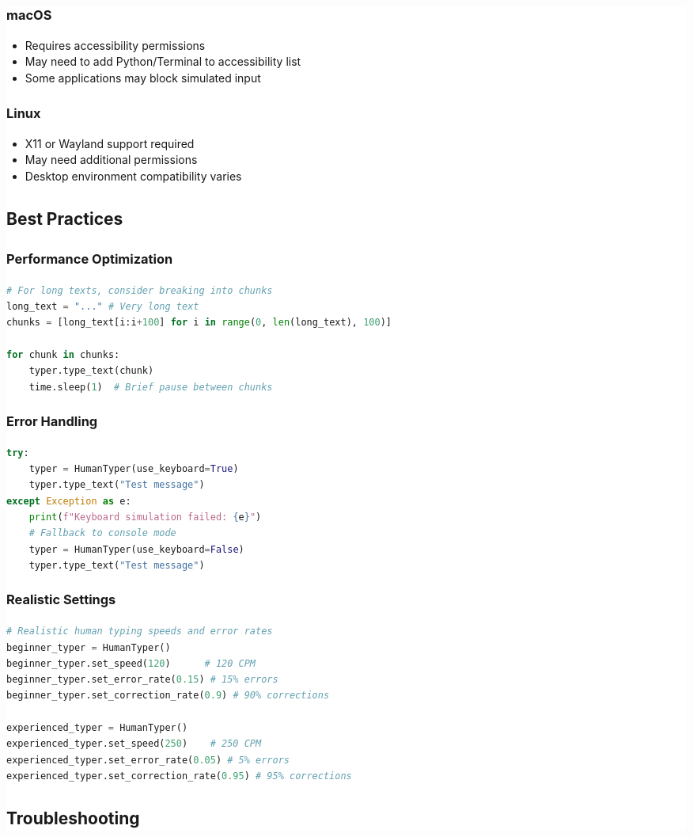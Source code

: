 ### macOS
- Requires accessibility permissions
- May need to add Python/Terminal to accessibility list
- Some applications may block simulated input

### Linux
- X11 or Wayland support required
- May need additional permissions
- Desktop environment compatibility varies

## Best Practices

### Performance Optimization
```python
# For long texts, consider breaking into chunks
long_text = "..." # Very long text
chunks = [long_text[i:i+100] for i in range(0, len(long_text), 100)]

for chunk in chunks:
    typer.type_text(chunk)
    time.sleep(1)  # Brief pause between chunks
```

### Error Handling
```python
try:
    typer = HumanTyper(use_keyboard=True)
    typer.type_text("Test message")
except Exception as e:
    print(f"Keyboard simulation failed: {e}")
    # Fallback to console mode
    typer = HumanTyper(use_keyboard=False)
    typer.type_text("Test message")
```

### Realistic Settings
```python
# Realistic human typing speeds and error rates
beginner_typer = HumanTyper()
beginner_typer.set_speed(120)      # 120 CPM
beginner_typer.set_error_rate(0.15) # 15% errors
beginner_typer.set_correction_rate(0.9) # 90% corrections

experienced_typer = HumanTyper()
experienced_typer.set_speed(250)    # 250 CPM
experienced_typer.set_error_rate(0.05) # 5% errors
experienced_typer.set_correction_rate(0.95) # 95% corrections
```

## Troubleshooting

